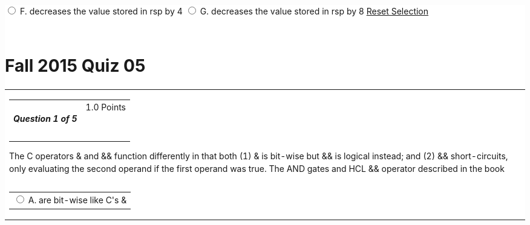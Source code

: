 <td></td>
</tr>
<tr>
<td><label for="a11yAutoGenInputId20"><input id="a11yAutoGenInputId20" name="takeAssessmentForm:_id78:0:_id140:2:deliverMultipleChoiceSingleCorrect:_id885" value="2759505" type="radio">  F. <span class="mcAnswerText">decreases the value stored in rsp by 4</span></label></td>

<td></td>
</tr>
<tr>
<td><label for="a11yAutoGenInputId21"><input id="a11yAutoGenInputId21" name="takeAssessmentForm:_id78:0:_id140:2:deliverMultipleChoiceSingleCorrect:_id885" value="2759504" type="radio">  G. <span class="mcAnswerText">decreases the value stored in rsp by 8</span></label></td>

<td></td>
</tr>
</tbody>
</table>
</div><a id="takeAssessmentForm:_id78:0:_id140:2:deliverMultipleChoiceSingleCorrect:cmdclean" href="#" onclick="clearFormHiddenParams_takeAssessmentForm('takeAssessmentForm');document.forms['takeAssessmentForm']['takeAssessmentForm:_idcl'].value='takeAssessmentForm:_id78:0:_id140:2:deliverMultipleChoiceSingleCorrect:cmdclean';document.forms['takeAssessmentForm']['radioId'].value='741767'; document.forms['takeAssessmentForm'].submit(); return false;">Reset Selection</a><br><br></div></td>
</tr>
</tbody>
</table>

# Fall 2015 Quiz 05

<table width="100%">
<tbody>
<tr>
<td><table width="100%">
<tbody>
<tr>
<td class="navView"><h5><a name="p1q1"></a>Question 1 of 5</h5></td>
<td class="navList">1.0 Points</td>
</tr>
</tbody>
</table>
<div class="tier3">The C operators &amp; and &amp;&amp; function differently in that both (1) &amp; is bit-wise but &amp;&amp; is logical instead; and (2) &amp;&amp; short-circuits, only evaluating the second operand if the first operand was true.  The AND gates and HCL &amp;&amp; operator described in the book<table border="0">
<tbody>
</tbody>
</table>
<div class="mcscFixUp"><table width="100%">
<tbody>
<tr>
<td><label for="a11yAutoGenInputId1"><input id="a11yAutoGenInputId1" name="takeAssessmentForm:_id78:0:_id140:0:deliverMultipleChoiceSingleCorrect:_id885" value="2766667" type="radio">  A. <span class="mcAnswerText">are bit-wise like C's &amp;</span></label></td>
